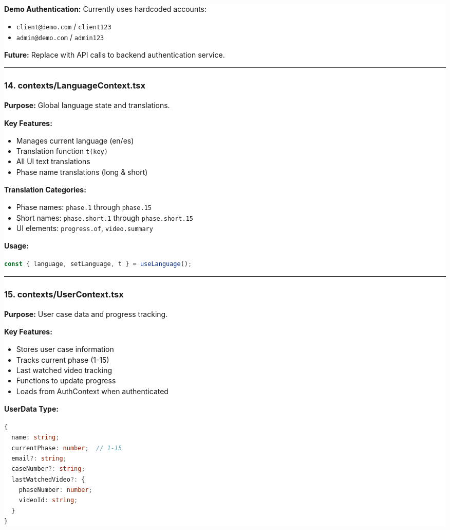 **Demo Authentication:**
Currently uses hardcoded accounts:
- `client@demo.com` / `client123`
- `admin@demo.com` / `admin123`

**Future:**
Replace with API calls to backend authentication service.

---

### **14. contexts/LanguageContext.tsx**
**Purpose:** Global language state and translations.

**Key Features:**
- Manages current language (en/es)
- Translation function `t(key)`
- All UI text translations
- Phase name translations (long & short)

**Translation Categories:**
- Phase names: `phase.1` through `phase.15`
- Short names: `phase.short.1` through `phase.short.15`
- UI elements: `progress.of`, `video.summary`

**Usage:**
```typescript
const { language, setLanguage, t } = useLanguage();
```

---

### **15. contexts/UserContext.tsx**
**Purpose:** User case data and progress tracking.

**Key Features:**
- Stores user case information
- Tracks current phase (1-15)
- Last watched video tracking
- Functions to update progress
- Loads from AuthContext when authenticated

**UserData Type:**
```typescript
{
  name: string;
  currentPhase: number;  // 1-15
  email?: string;
  caseNumber?: string;
  lastWatchedVideo?: {
    phaseNumber: number;
    videoId: string;
  }
}
```
